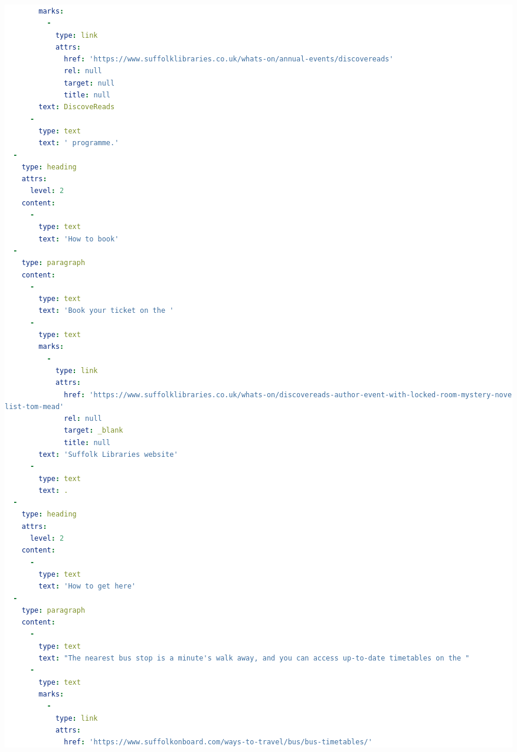 ```yaml
        marks:
          -
            type: link
            attrs:
              href: 'https://www.suffolklibraries.co.uk/whats-on/annual-events/discovereads'
              rel: null
              target: null
              title: null
        text: DiscoveReads
      -
        type: text
        text: ' programme.'
  -
    type: heading
    attrs:
      level: 2
    content:
      -
        type: text
        text: 'How to book'
  -
    type: paragraph
    content:
      -
        type: text
        text: 'Book your ticket on the '
      -
        type: text
        marks:
          -
            type: link
            attrs:
              href: 'https://www.suffolklibraries.co.uk/whats-on/discovereads-author-event-with-locked-room-mystery-novelist-tom-mead'
              rel: null
              target: _blank
              title: null
        text: 'Suffolk Libraries website'
      -
        type: text
        text: .
  -
    type: heading
    attrs:
      level: 2
    content:
      -
        type: text
        text: 'How to get here'
  -
    type: paragraph
    content:
      -
        type: text
        text: "The nearest bus stop is a minute's walk away, and you can access up-to-date timetables on the "
      -
        type: text
        marks:
          -
            type: link
            attrs:
              href: 'https://www.suffolkonboard.com/ways-to-travel/bus/bus-timetables/'
```